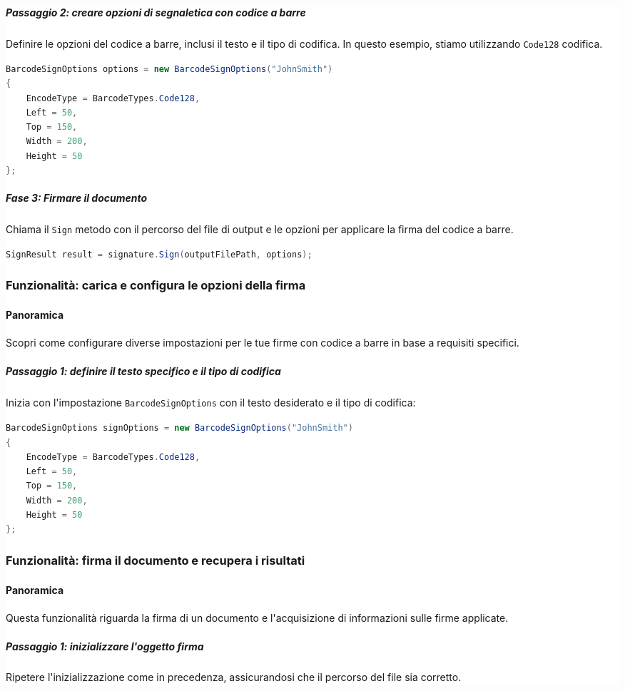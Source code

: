 ##### Passaggio 2: creare opzioni di segnaletica con codice a barre
Definire le opzioni del codice a barre, inclusi il testo e il tipo di codifica. In questo esempio, stiamo utilizzando `Code128` codifica.

```csharp
BarcodeSignOptions options = new BarcodeSignOptions("JohnSmith")
{
    EncodeType = BarcodeTypes.Code128,
    Left = 50,
    Top = 150,
    Width = 200,
    Height = 50
};
```

##### Fase 3: Firmare il documento
Chiama il `Sign` metodo con il percorso del file di output e le opzioni per applicare la firma del codice a barre.

```csharp
SignResult result = signature.Sign(outputFilePath, options);
```

### Funzionalità: carica e configura le opzioni della firma

#### Panoramica
Scopri come configurare diverse impostazioni per le tue firme con codice a barre in base a requisiti specifici.

##### Passaggio 1: definire il testo specifico e il tipo di codifica
Inizia con l'impostazione `BarcodeSignOptions` con il testo desiderato e il tipo di codifica:

```csharp
BarcodeSignOptions signOptions = new BarcodeSignOptions("JohnSmith")
{
    EncodeType = BarcodeTypes.Code128,
    Left = 50,
    Top = 150,
    Width = 200,
    Height = 50
};
```

### Funzionalità: firma il documento e recupera i risultati

#### Panoramica
Questa funzionalità riguarda la firma di un documento e l'acquisizione di informazioni sulle firme applicate.

##### Passaggio 1: inizializzare l'oggetto firma
Ripetere l'inizializzazione come in precedenza, assicurandosi che il percorso del file sia corretto.
